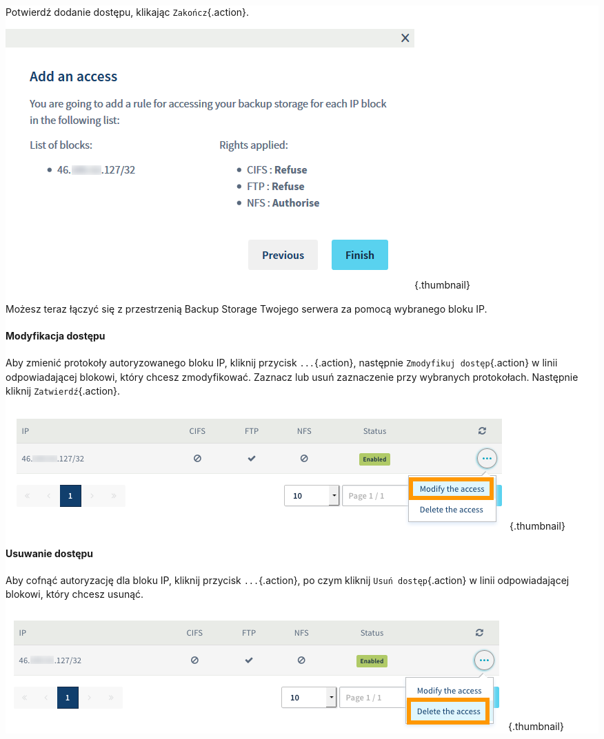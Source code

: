 Potwierdź dodanie dostępu, klikając `Zakończ`{.action}.

![Dodaj dostęp do backupu](images/add_access_confirmation.png){.thumbnail}

Możesz teraz łączyć się z przestrzenią Backup Storage Twojego serwera za pomocą wybranego bloku IP.


#### Modyfikacja dostępu

Aby zmienić protokoły autoryzowanego bloku IP, kliknij przycisk `...`{.action}, następnie `Zmodyfikuj dostęp`{.action} w linii odpowiadającej blokowi, który chcesz zmodyfikować. Zaznacz lub usuń zaznaczenie przy wybranych protokołach. Następnie kliknij `Zatwierdź`{.action}.

![Zmodyfikuj dostęp](images/modify_access.png){.thumbnail}


#### Usuwanie dostępu

Aby cofnąć autoryzację dla bloku IP, kliknij przycisk `...`{.action}, po czym kliknij `Usuń dostęp`{.action} w linii odpowiadającej blokowi, który chcesz usunąć.

![Zmodyfikuj dostęp](images/delete_access.png){.thumbnail}
